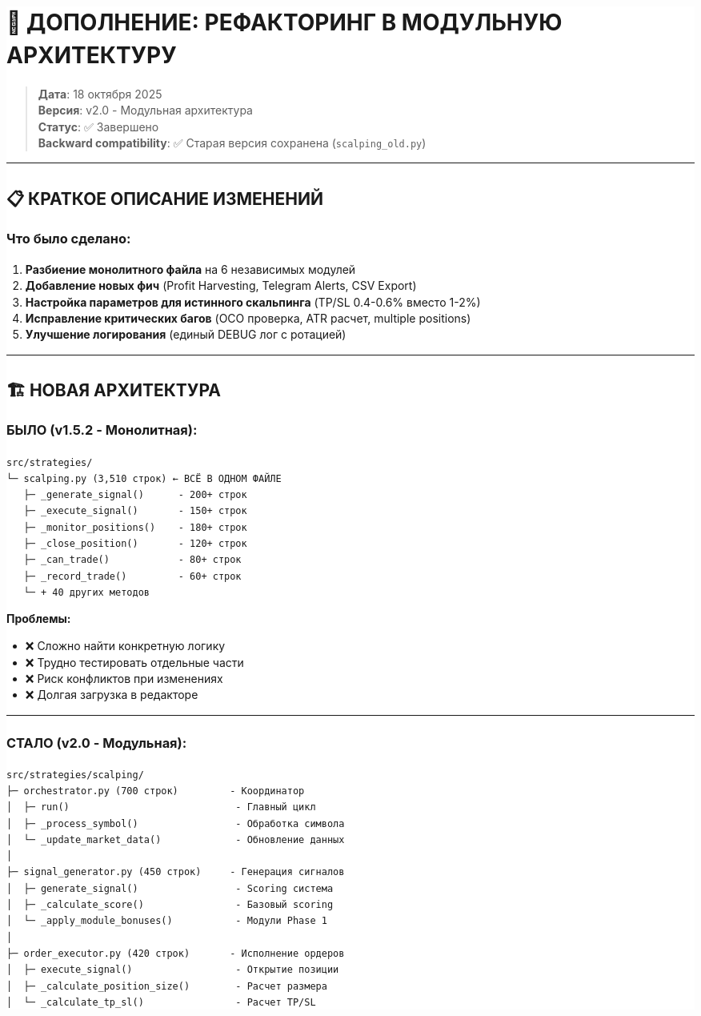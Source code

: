 
# 🔄 ДОПОЛНЕНИЕ: РЕФАКТОРИНГ В МОДУЛЬНУЮ АРХИТЕКТУРУ

> **Дата**: 18 октября 2025  
> **Версия**: v2.0 - Модульная архитектура  
> **Статус**: ✅ Завершено  
> **Backward compatibility**: ✅ Старая версия сохранена (`scalping_old.py`)

---

## 📋 КРАТКОЕ ОПИСАНИЕ ИЗМЕНЕНИЙ

### Что было сделано:

1. **Разбиение монолитного файла** на 6 независимых модулей
2. **Добавление новых фич** (Profit Harvesting, Telegram Alerts, CSV Export)
3. **Настройка параметров для истинного скальпинга** (TP/SL 0.4-0.6% вместо 1-2%)
4. **Исправление критических багов** (OCO проверка, ATR расчет, multiple positions)
5. **Улучшение логирования** (единый DEBUG лог с ротацией)

---

## 🏗️ НОВАЯ АРХИТЕКТУРА

### БЫЛО (v1.5.2 - Монолитная):

```
src/strategies/
└─ scalping.py (3,510 строк) ← ВСЁ В ОДНОМ ФАЙЛЕ
   ├─ _generate_signal()      - 200+ строк
   ├─ _execute_signal()       - 150+ строк
   ├─ _monitor_positions()    - 180+ строк
   ├─ _close_position()       - 120+ строк
   ├─ _can_trade()            - 80+ строк
   ├─ _record_trade()         - 60+ строк
   └─ + 40 других методов
```

**Проблемы:**
- ❌ Сложно найти конкретную логику
- ❌ Трудно тестировать отдельные части
- ❌ Риск конфликтов при изменениях
- ❌ Долгая загрузка в редакторе

---

### СТАЛО (v2.0 - Модульная):

```
src/strategies/scalping/
├─ orchestrator.py (700 строк)         - Координатор
│  ├─ run()                             - Главный цикл
│  ├─ _process_symbol()                 - Обработка символа
│  └─ _update_market_data()             - Обновление данных
│
├─ signal_generator.py (450 строк)     - Генерация сигналов
│  ├─ generate_signal()                 - Scoring система
│  ├─ _calculate_score()                - Базовый scoring
│  └─ _apply_module_bonuses()           - Модули Phase 1
│
├─ order_executor.py (420 строк)       - Исполнение ордеров
│  ├─ execute_signal()                  - Открытие позиции
│  ├─ _calculate_position_size()        - Расчет размера
│  └─ _calculate_tp_sl()                - Расчет TP/SL
```
